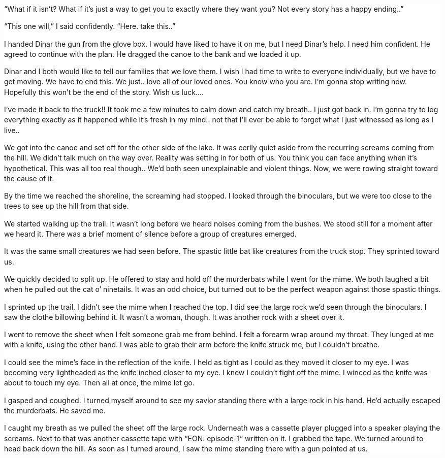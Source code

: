 “What if it isn’t? What if it’s just a way to get you to exactly where they want you? Not every story has a happy ending..” 

“This one will,” I said confidently. “Here. take this..”

I handed Dinar the gun from the glove box. I would have liked to have it on me, but I need Dinar’s help. I need him confident. He agreed to continue with the plan. He dragged the canoe to the bank and we loaded it up.

Dinar and I both would like to tell our families that we love them. I wish I had time to write to everyone individually, but we have to get moving. We have to end this. We just.. love all of our loved ones. You know who you are. I’m gonna stop writing now. Hopefully this won’t be the end of the story. Wish us luck….

I’ve made it back to the truck!! It took me a few minutes to calm down and catch my breath.. I just got back in. I’m gonna try to log everything exactly as it happened while it’s fresh in my mind.. not that I’ll ever be able to forget what I just witnessed as long as I live.. 

We got into the canoe and set off for the other side of the lake. It was eerily quiet aside from the recurring screams coming from the hill. We didn’t talk much on the way over. Reality was setting in for both of us. You think you can face anything when it’s hypothetical. This was all too real though.. We’d both seen unexplainable and violent things. Now, we were rowing straight toward the cause of it. 

By the time we reached the shoreline, the screaming had stopped. I looked through the binoculars, but we were too close to the trees to see up the hill from that side. 

We started walking up the trail. It wasn’t long before we heard noises coming from the bushes. We stood still for a moment after we heard it. There was a brief moment of silence before a group of creatures emerged.

It was the same small creatures we had seen before. The spastic little bat like creatures from the truck stop. They sprinted toward us.

We quickly decided to split up. He offered to stay and hold off the murderbats while I went for the mime. We both laughed a bit when he pulled out the cat o’ ninetails. It was an odd choice, but turned out to be the perfect weapon against those spastic things. 

I sprinted up the trail. I didn’t see the mime when I reached the top. I did see the large rock we’d seen through the binoculars. I saw the clothe billowing behind it. It wasn’t a woman, though. It was another rock with a sheet over it. 

I went to remove the sheet when I felt someone grab me from behind. I felt a forearm wrap around my throat. They lunged at me with a knife, using the other hand. I was able to grab their arm before the knife struck me, but I couldn’t breathe. 

I could see the mime’s face in the reflection of the knife. I held as tight as I could as they moved it closer to my eye. I was becoming very lightheaded as the knife inched closer to my eye. I knew I couldn’t fight off the mime. I winced as the knife was about to touch my eye. Then all at once, the mime let go.

I gasped and coughed. I turned myself around to see my savior standing there with a large rock in his hand. He’d actually escaped the murderbats. He saved me.

I caught my breath as we pulled the sheet off the large rock. Underneath was a cassette player plugged into a speaker playing the screams. Next to that was another cassette tape with “EON: episode-1” written on it. I grabbed the tape. We turned around to head back down the hill. As soon as I turned around, I saw the mime standing there with a gun pointed at us.
